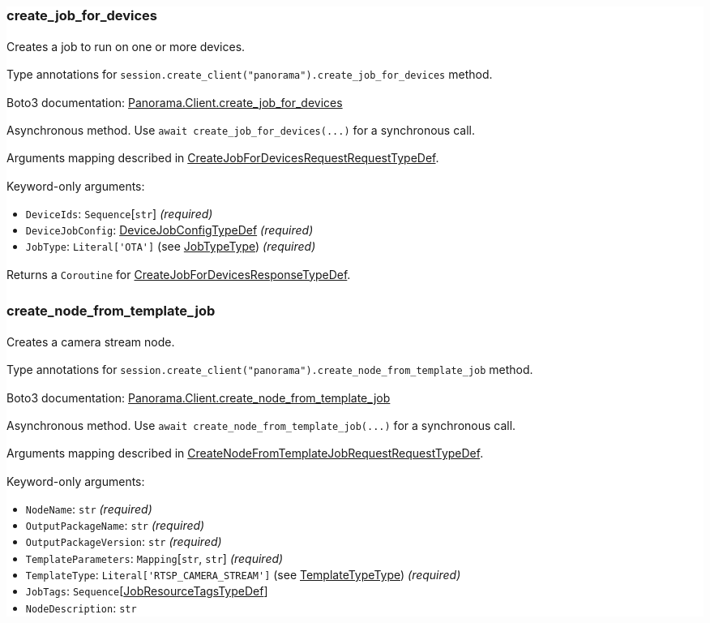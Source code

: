 <a id="create\_job\_for\_devices"></a>

### create_job_for_devices

Creates a job to run on one or more devices.

Type annotations for `session.create_client("panorama").create_job_for_devices`
method.

Boto3 documentation:
[Panorama.Client.create_job_for_devices](https://boto3.amazonaws.com/v1/documentation/api/latest/reference/services/panorama.html#Panorama.Client.create_job_for_devices)

Asynchronous method. Use `await create_job_for_devices(...)` for a synchronous
call.

Arguments mapping described in
[CreateJobForDevicesRequestRequestTypeDef](./type_defs.md#createjobfordevicesrequestrequesttypedef).

Keyword-only arguments:

- `DeviceIds`: `Sequence`\[`str`\] *(required)*
- `DeviceJobConfig`:
  [DeviceJobConfigTypeDef](./type_defs.md#devicejobconfigtypedef) *(required)*
- `JobType`: `Literal['OTA']` (see [JobTypeType](./literals.md#jobtypetype))
  *(required)*

Returns a `Coroutine` for
[CreateJobForDevicesResponseTypeDef](./type_defs.md#createjobfordevicesresponsetypedef).

<a id="create\_node\_from\_template\_job"></a>

### create_node_from_template_job

Creates a camera stream node.

Type annotations for
`session.create_client("panorama").create_node_from_template_job` method.

Boto3 documentation:
[Panorama.Client.create_node_from_template_job](https://boto3.amazonaws.com/v1/documentation/api/latest/reference/services/panorama.html#Panorama.Client.create_node_from_template_job)

Asynchronous method. Use `await create_node_from_template_job(...)` for a
synchronous call.

Arguments mapping described in
[CreateNodeFromTemplateJobRequestRequestTypeDef](./type_defs.md#createnodefromtemplatejobrequestrequesttypedef).

Keyword-only arguments:

- `NodeName`: `str` *(required)*
- `OutputPackageName`: `str` *(required)*
- `OutputPackageVersion`: `str` *(required)*
- `TemplateParameters`: `Mapping`\[`str`, `str`\] *(required)*
- `TemplateType`: `Literal['RTSP_CAMERA_STREAM']` (see
  [TemplateTypeType](./literals.md#templatetypetype)) *(required)*
- `JobTags`:
  `Sequence`\[[JobResourceTagsTypeDef](./type_defs.md#jobresourcetagstypedef)\]
- `NodeDescription`: `str`

